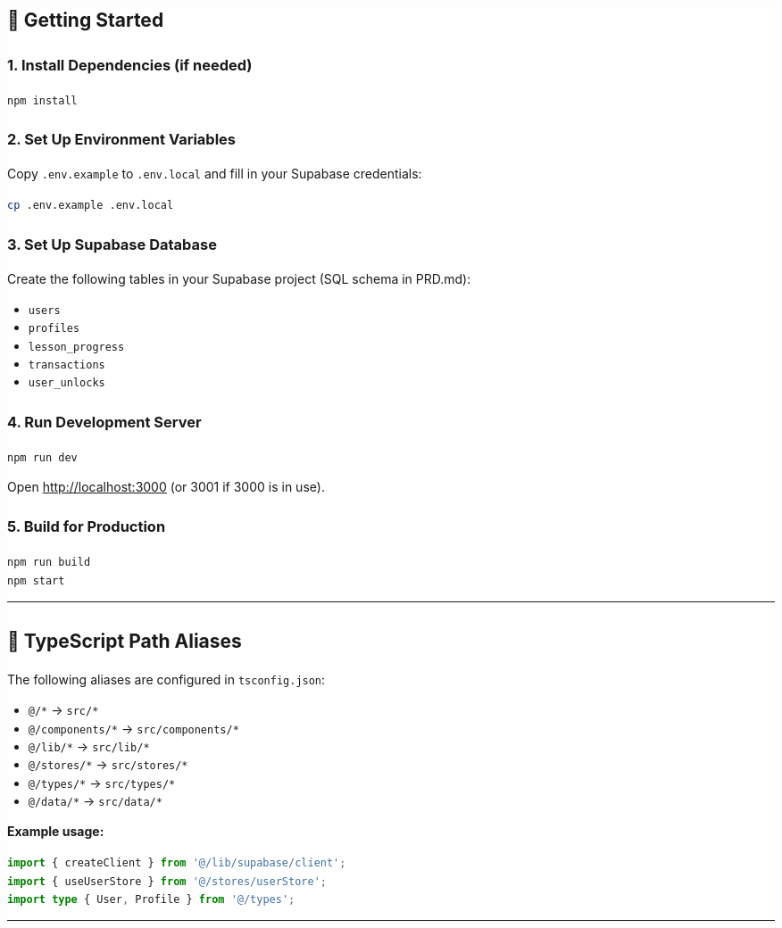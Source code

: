 
## 🚀 Getting Started

### 1. Install Dependencies (if needed)
```bash
npm install
```

### 2. Set Up Environment Variables
Copy `.env.example` to `.env.local` and fill in your Supabase credentials:
```bash
cp .env.example .env.local
```

### 3. Set Up Supabase Database
Create the following tables in your Supabase project (SQL schema in PRD.md):
- `users`
- `profiles`
- `lesson_progress`
- `transactions`
- `user_unlocks`

### 4. Run Development Server
```bash
npm run dev
```

Open [http://localhost:3000](http://localhost:3000) (or 3001 if 3000 is in use).

### 5. Build for Production
```bash
npm run build
npm start
```

---

## 📝 TypeScript Path Aliases

The following aliases are configured in `tsconfig.json`:

- `@/*` → `src/*`
- `@/components/*` → `src/components/*`
- `@/lib/*` → `src/lib/*`
- `@/stores/*` → `src/stores/*`
- `@/types/*` → `src/types/*`
- `@/data/*` → `src/data/*`

**Example usage:**
```typescript
import { createClient } from '@/lib/supabase/client';
import { useUserStore } from '@/stores/userStore';
import type { User, Profile } from '@/types';
```

---